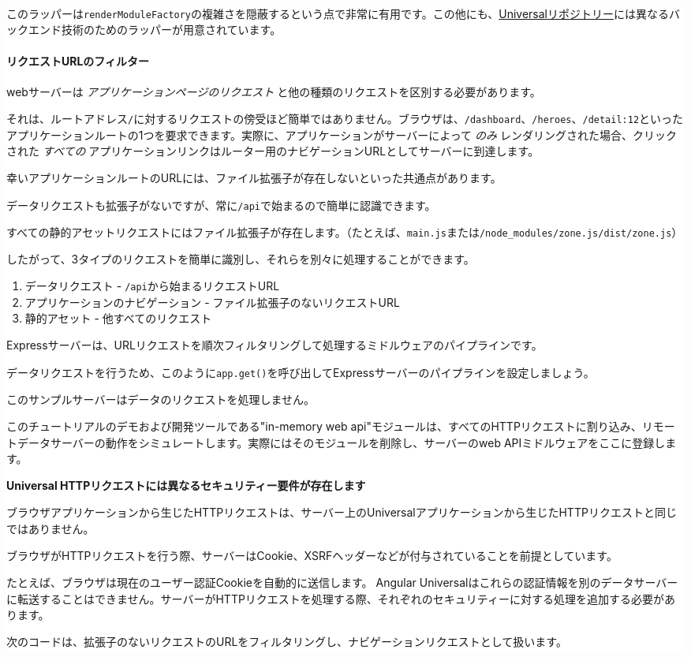 <div class="l-sub-section">

このラッパーは`renderModuleFactory`の複雑さを隠蔽するという点で非常に有用です。この他にも、[Universalリポジトリー](https://github.com/angular/universal)には異なるバックエンド技術のためのラッパーが用意されています。

</div>

#### リクエストURLのフィルター

webサーバーは _アプリケーションページのリクエスト_ と他の種類のリクエストを区別する必要があります。

それは、ルートアドレス`/`に対するリクエストの傍受ほど簡単ではありません。ブラウザは、`/dashboard`、`/heroes`、`/detail:12`といったアプリケーションルートの1つを要求できます。実際に、アプリケーションがサーバーによって _のみ_ レンダリングされた場合、クリックされた _すべての_ アプリケーションリンクはルーター用のナビゲーションURLとしてサーバーに到達します。

幸いアプリケーションルートのURLには、ファイル拡張子が存在しないといった共通点があります。

データリクエストも拡張子がないですが、常に`/api`で始まるので簡単に認識できます。

すべての静的アセットリクエストにはファイル拡張子が存在します。（たとえば、`main.js`または`/node_modules/zone.js/dist/zone.js`）

したがって、3タイプのリクエストを簡単に識別し、それらを別々に処理することができます。

1. データリクエスト - `/api`から始まるリクエストURL
2. アプリケーションのナビゲーション - ファイル拡張子のないリクエストURL
3. 静的アセット - 他すべてのリクエスト

Expressサーバーは、URLリクエストを順次フィルタリングして処理するミドルウェアのパイプラインです。

データリクエストを行うため、このように`app.get()`を呼び出してExpressサーバーのパイプラインを設定しましょう。

<code-example path="universal/server.ts" title="server.ts (data URL)" region="data-request" linenums="false">
</code-example>

<div class="l-sub-section">

このサンプルサーバーはデータのリクエストを処理しません。

このチュートリアルのデモおよび開発ツールである"in-memory web api"モジュールは、すべてのHTTPリクエストに割り込み、リモートデータサーバーの動作をシミュレートします。実際にはそのモジュールを削除し、サーバーのweb APIミドルウェアをここに登録します。

</div>

<div class="alert is-critical">

**Universal HTTPリクエストには異なるセキュリティー要件が存在します**

ブラウザアプリケーションから生じたHTTPリクエストは、サーバー上のUniversalアプリケーションから生じたHTTPリクエストと同じではありません。

ブラウザがHTTPリクエストを行う際、サーバーはCookie、XSRFヘッダーなどが付与されていることを前提としています。

たとえば、ブラウザは現在のユーザー認証Cookieを自動的に送信します。
Angular Universalはこれらの認証情報を別のデータサーバーに転送することはできません。サーバーがHTTPリクエストを処理する際、それぞれのセキュリティーに対する処理を追加する必要があります。

</div>

次のコードは、拡張子のないリクエストのURLをフィルタリングし、ナビゲーションリクエストとして扱います。

<code-example path="universal/server.ts" title="server.ts (navigation)" region="navigation-request" linenums="false">
</code-example>
